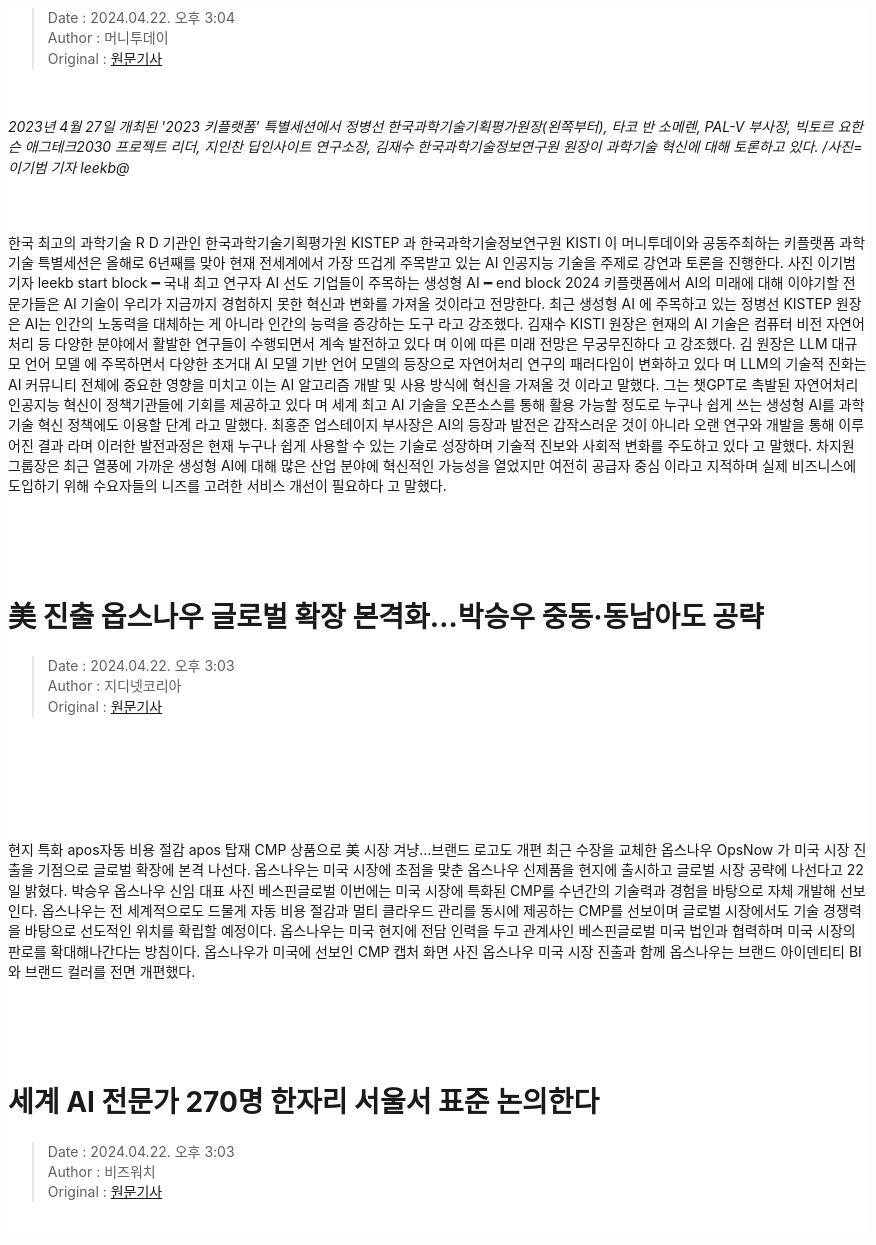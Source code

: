 > Date : 2024.04.22. 오후 3:04  
> Author : 머니투데이  
> Original : [원문기사](https://n.news.naver.com/mnews/article/008/0005028711?sid=105)  
<br/>  
  
<img alt="" class="_LAZY_LOADING _LAZY_LOADING_INIT_HIDE" src="https://imgnews.pstatic.net/image/008/2024/04/22/0005028711_001_20240422150407480.jpg?type=w647" id="img1" style="display: none;"></img><em class="img_desc">2023년 4월 27일 개최된 '2023 키플랫폼' 특별세션에서 정병선 한국과학기술기획평가원장(왼쪽부터), 타코 반 소메렌, PAL-V 부사장, 빅토르 요한슨 애그테크2030 프로젝트 리더, 지인찬 딥인사이트 연구소장, 김재수 한국과학기술정보연구원 원장이 과학기술 혁신에 대해 토론하고 있다. /사진=이기범 기자 leekb@</em>  
<br/><br/>  
  
한국 최고의 과학기술 R D 기관인 한국과학기술기획평가원 KISTEP 과 한국과학기술정보연구원 KISTI 이 머니투데이와 공동주최하는 키플랫폼 과학기술 특별세션은 올해로 6년째를 맞아 현재 전세계에서 가장 뜨겁게 주목받고 있는 AI 인공지능 기술을 주제로 강연과 토론을 진행한다.
사진 이기범 기자 leekb start block ━ 국내 최고 연구자 AI 선도 기업들이 주목하는 생성형 AI ━ end block 2024 키플랫폼에서 AI의 미래에 대해 이야기할 전문가들은 AI 기술이 우리가 지금까지 경험하지 못한 혁신과 변화를 가져올 것이라고 전망한다.
최근 생성형 AI 에 주목하고 있는 정병선 KISTEP 원장은 AI는 인간의 노동력을 대체하는 게 아니라 인간의 능력을 증강하는 도구 라고 강조했다.
김재수 KISTI 원장은 현재의 AI 기술은 컴퓨터 비전 자연어처리 등 다양한 분야에서 활발한 연구들이 수행되면서 계속 발전하고 있다 며 이에 따른 미래 전망은 무궁무진하다 고 강조했다.
김 원장은 LLM 대규모 언어 모델 에 주목하면서 다양한 초거대 AI 모델 기반 언어 모델의 등장으로 자연어처리 연구의 패러다임이 변화하고 있다 며 LLM의 기술적 진화는 AI 커뮤니티 전체에 중요한 영향을 미치고 이는 AI 알고리즘 개발 및 사용 방식에 혁신을 가져올 것 이라고 말했다.
그는 챗GPT로 촉발된 자연어처리 인공지능 혁신이 정책기관들에 기회를 제공하고 있다 며 세계 최고 AI 기술을 오픈소스를 통해 활용 가능할 정도로 누구나 쉽게 쓰는 생성형 AI를 과학기술 혁신 정책에도 이용할 단계 라고 말했다.
최홍준 업스테이지 부사장은 AI의 등장과 발전은 갑작스러운 것이 아니라 오랜 연구와 개발을 통해 이루어진 결과 라며 이러한 발전과정은 현재 누구나 쉽게 사용할 수 있는 기술로 성장하며 기술적 진보와 사회적 변화를 주도하고 있다 고 말했다.
차지원 그룹장은 최근 열풍에 가까운 생성형 AI에 대해 많은 산업 분야에 혁신적인 가능성을 열었지만 여전히 공급자 중심 이라고 지적하며 실제 비즈니스에 도입하기 위해 수요자들의 니즈를 고려한 서비스 개선이 필요하다 고 말했다.  
<br/><br/><br/>  

  
# 美 진출 옵스나우 글로벌 확장 본격화…박승우 중동·동남아도 공략  
  
> Date : 2024.04.22. 오후 3:03  
> Author : 지디넷코리아  
> Original : [원문기사](https://n.news.naver.com/mnews/article/092/0002328768?sid=105)  
<br/>  
  
<img alt="" class="_LAZY_LOADING _LAZY_LOADING_INIT_HIDE" src="https://imgnews.pstatic.net/image/092/2024/04/22/0002328768_001_20240422150301205.jpg?type=w647" id="img1" style="display: none;"></img>  
<br/><br/>  
  
현지 특화 apos자동 비용 절감 apos 탑재 CMP 상품으로 美 시장 겨냥…브랜드 로고도 개편 최근 수장을 교체한 옵스나우 OpsNow 가 미국 시장 진출을 기점으로 글로벌 확장에 본격 나선다.
옵스나우는 미국 시장에 초점을 맞춘 옵스나우 신제품을 현지에 출시하고 글로벌 시장 공략에 나선다고 22일 밝혔다.
박승우 옵스나우 신임 대표 사진 베스핀글로벌 이번에는 미국 시장에 특화된 CMP를 수년간의 기술력과 경험을 바탕으로 자체 개발해 선보인다.
옵스나우는 전 세계적으로도 드물게 자동 비용 절감과 멀티 클라우드 관리를 동시에 제공하는 CMP를 선보이며 글로벌 시장에서도 기술 경쟁력을 바탕으로 선도적인 위치를 확립할 예정이다.
옵스나우는 미국 현지에 전담 인력을 두고 관계사인 베스핀글로벌 미국 법인과 협력하며 미국 시장의 판로를 확대해나간다는 방침이다.
옵스나우가 미국에 선보인 CMP 캡처 화면 사진 옵스나우 미국 시장 진출과 함께 옵스나우는 브랜드 아이덴티티 BI 와 브랜드 컬러를 전면 개편했다.  
<br/><br/><br/>  

  
# 세계 AI 전문가 270명 한자리 서울서 표준 논의한다  
  
> Date : 2024.04.22. 오후 3:03  
> Author : 비즈워치  
> Original : [원문기사](https://n.news.naver.com/mnews/article/648/0000025083?sid=105)  
<br/>  
  